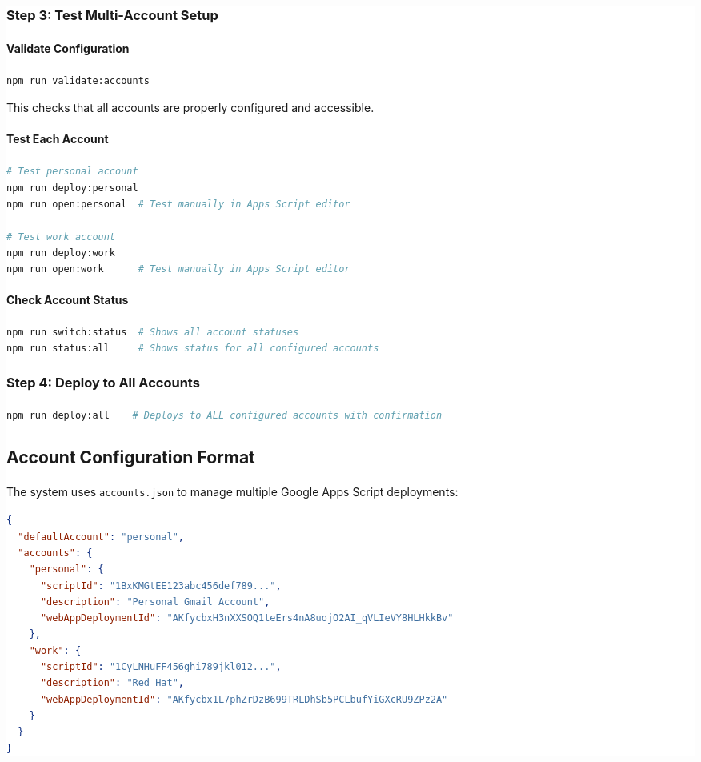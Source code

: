 ### Step 3: Test Multi-Account Setup

#### Validate Configuration

```bash
npm run validate:accounts
```

This checks that all accounts are properly configured and accessible.

#### Test Each Account

```bash
# Test personal account
npm run deploy:personal
npm run open:personal  # Test manually in Apps Script editor

# Test work account
npm run deploy:work
npm run open:work      # Test manually in Apps Script editor
```

#### Check Account Status

```bash
npm run switch:status  # Shows all account statuses
npm run status:all     # Shows status for all configured accounts
```

### Step 4: Deploy to All Accounts

```bash
npm run deploy:all    # Deploys to ALL configured accounts with confirmation
```

## Account Configuration Format

The system uses `accounts.json` to manage multiple Google Apps Script deployments:

```json
{
  "defaultAccount": "personal",
  "accounts": {
    "personal": {
      "scriptId": "1BxKMGtEE123abc456def789...",
      "description": "Personal Gmail Account",
      "webAppDeploymentId": "AKfycbxH3nXXSOQ1teErs4nA8uojO2AI_qVLIeVY8HLHkkBv"
    },
    "work": {
      "scriptId": "1CyLNHuFF456ghi789jkl012...",
      "description": "Red Hat",
      "webAppDeploymentId": "AKfycbx1L7phZrDzB699TRLDhSb5PCLbufYiGXcRU9ZPz2A"
    }
  }
}
```
